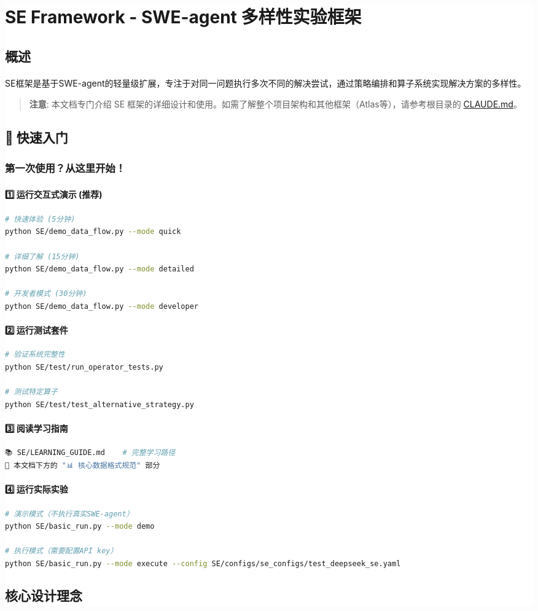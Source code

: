 # SE Framework - SWE-agent 多样性实验框架

## 概述

SE框架是基于SWE-agent的轻量级扩展，专注于对同一问题执行多次不同的解决尝试，通过策略编排和算子系统实现解决方案的多样性。

> **注意**: 本文档专门介绍 SE 框架的详细设计和使用。如需了解整个项目架构和其他框架（Atlas等），请参考根目录的 [CLAUDE.md](/CLAUDE.md)。

## 🚀 快速入门

### 第一次使用？从这里开始！

#### 1️⃣ 运行交互式演示 (推荐)
```bash
# 快速体验 (5分钟)
python SE/demo_data_flow.py --mode quick

# 详细了解 (15分钟) 
python SE/demo_data_flow.py --mode detailed

# 开发者模式 (30分钟)
python SE/demo_data_flow.py --mode developer
```

#### 2️⃣ 运行测试套件
```bash
# 验证系统完整性
python SE/test/run_operator_tests.py

# 测试特定算子
python SE/test/test_alternative_strategy.py
```

#### 3️⃣ 阅读学习指南
```bash
📚 SE/LEARNING_GUIDE.md    # 完整学习路径
📖 本文档下方的 "📊 核心数据格式规范" 部分
```

#### 4️⃣ 运行实际实验
```bash
# 演示模式（不执行真实SWE-agent）
python SE/basic_run.py --mode demo

# 执行模式（需要配置API key）
python SE/basic_run.py --mode execute --config SE/configs/se_configs/test_deepseek_se.yaml
```

## 核心设计理念
